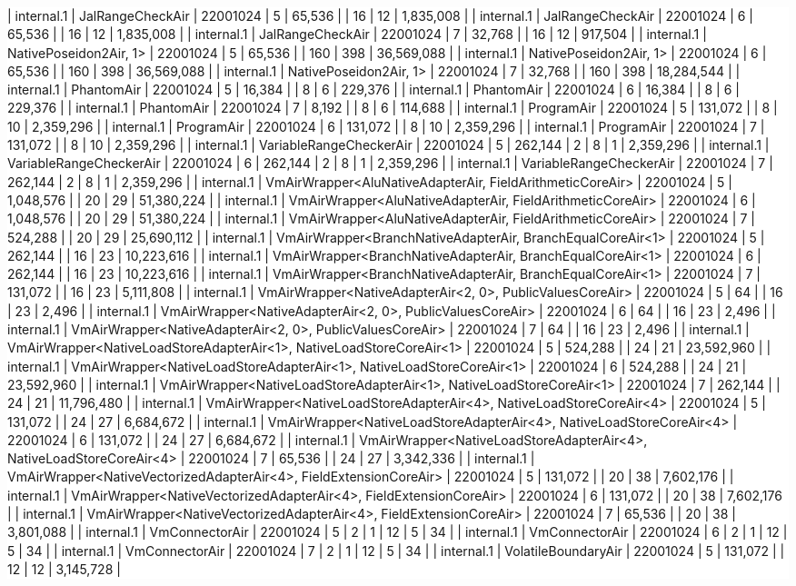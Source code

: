 | internal.1 | JalRangeCheckAir | 22001024 | 5 | 65,536 |  | 16 | 12 | 1,835,008 | 
| internal.1 | JalRangeCheckAir | 22001024 | 6 | 65,536 |  | 16 | 12 | 1,835,008 | 
| internal.1 | JalRangeCheckAir | 22001024 | 7 | 32,768 |  | 16 | 12 | 917,504 | 
| internal.1 | NativePoseidon2Air<BabyBearParameters>, 1> | 22001024 | 5 | 65,536 |  | 160 | 398 | 36,569,088 | 
| internal.1 | NativePoseidon2Air<BabyBearParameters>, 1> | 22001024 | 6 | 65,536 |  | 160 | 398 | 36,569,088 | 
| internal.1 | NativePoseidon2Air<BabyBearParameters>, 1> | 22001024 | 7 | 32,768 |  | 160 | 398 | 18,284,544 | 
| internal.1 | PhantomAir | 22001024 | 5 | 16,384 |  | 8 | 6 | 229,376 | 
| internal.1 | PhantomAir | 22001024 | 6 | 16,384 |  | 8 | 6 | 229,376 | 
| internal.1 | PhantomAir | 22001024 | 7 | 8,192 |  | 8 | 6 | 114,688 | 
| internal.1 | ProgramAir | 22001024 | 5 | 131,072 |  | 8 | 10 | 2,359,296 | 
| internal.1 | ProgramAir | 22001024 | 6 | 131,072 |  | 8 | 10 | 2,359,296 | 
| internal.1 | ProgramAir | 22001024 | 7 | 131,072 |  | 8 | 10 | 2,359,296 | 
| internal.1 | VariableRangeCheckerAir | 22001024 | 5 | 262,144 | 2 | 8 | 1 | 2,359,296 | 
| internal.1 | VariableRangeCheckerAir | 22001024 | 6 | 262,144 | 2 | 8 | 1 | 2,359,296 | 
| internal.1 | VariableRangeCheckerAir | 22001024 | 7 | 262,144 | 2 | 8 | 1 | 2,359,296 | 
| internal.1 | VmAirWrapper<AluNativeAdapterAir, FieldArithmeticCoreAir> | 22001024 | 5 | 1,048,576 |  | 20 | 29 | 51,380,224 | 
| internal.1 | VmAirWrapper<AluNativeAdapterAir, FieldArithmeticCoreAir> | 22001024 | 6 | 1,048,576 |  | 20 | 29 | 51,380,224 | 
| internal.1 | VmAirWrapper<AluNativeAdapterAir, FieldArithmeticCoreAir> | 22001024 | 7 | 524,288 |  | 20 | 29 | 25,690,112 | 
| internal.1 | VmAirWrapper<BranchNativeAdapterAir, BranchEqualCoreAir<1> | 22001024 | 5 | 262,144 |  | 16 | 23 | 10,223,616 | 
| internal.1 | VmAirWrapper<BranchNativeAdapterAir, BranchEqualCoreAir<1> | 22001024 | 6 | 262,144 |  | 16 | 23 | 10,223,616 | 
| internal.1 | VmAirWrapper<BranchNativeAdapterAir, BranchEqualCoreAir<1> | 22001024 | 7 | 131,072 |  | 16 | 23 | 5,111,808 | 
| internal.1 | VmAirWrapper<NativeAdapterAir<2, 0>, PublicValuesCoreAir> | 22001024 | 5 | 64 |  | 16 | 23 | 2,496 | 
| internal.1 | VmAirWrapper<NativeAdapterAir<2, 0>, PublicValuesCoreAir> | 22001024 | 6 | 64 |  | 16 | 23 | 2,496 | 
| internal.1 | VmAirWrapper<NativeAdapterAir<2, 0>, PublicValuesCoreAir> | 22001024 | 7 | 64 |  | 16 | 23 | 2,496 | 
| internal.1 | VmAirWrapper<NativeLoadStoreAdapterAir<1>, NativeLoadStoreCoreAir<1> | 22001024 | 5 | 524,288 |  | 24 | 21 | 23,592,960 | 
| internal.1 | VmAirWrapper<NativeLoadStoreAdapterAir<1>, NativeLoadStoreCoreAir<1> | 22001024 | 6 | 524,288 |  | 24 | 21 | 23,592,960 | 
| internal.1 | VmAirWrapper<NativeLoadStoreAdapterAir<1>, NativeLoadStoreCoreAir<1> | 22001024 | 7 | 262,144 |  | 24 | 21 | 11,796,480 | 
| internal.1 | VmAirWrapper<NativeLoadStoreAdapterAir<4>, NativeLoadStoreCoreAir<4> | 22001024 | 5 | 131,072 |  | 24 | 27 | 6,684,672 | 
| internal.1 | VmAirWrapper<NativeLoadStoreAdapterAir<4>, NativeLoadStoreCoreAir<4> | 22001024 | 6 | 131,072 |  | 24 | 27 | 6,684,672 | 
| internal.1 | VmAirWrapper<NativeLoadStoreAdapterAir<4>, NativeLoadStoreCoreAir<4> | 22001024 | 7 | 65,536 |  | 24 | 27 | 3,342,336 | 
| internal.1 | VmAirWrapper<NativeVectorizedAdapterAir<4>, FieldExtensionCoreAir> | 22001024 | 5 | 131,072 |  | 20 | 38 | 7,602,176 | 
| internal.1 | VmAirWrapper<NativeVectorizedAdapterAir<4>, FieldExtensionCoreAir> | 22001024 | 6 | 131,072 |  | 20 | 38 | 7,602,176 | 
| internal.1 | VmAirWrapper<NativeVectorizedAdapterAir<4>, FieldExtensionCoreAir> | 22001024 | 7 | 65,536 |  | 20 | 38 | 3,801,088 | 
| internal.1 | VmConnectorAir | 22001024 | 5 | 2 | 1 | 12 | 5 | 34 | 
| internal.1 | VmConnectorAir | 22001024 | 6 | 2 | 1 | 12 | 5 | 34 | 
| internal.1 | VmConnectorAir | 22001024 | 7 | 2 | 1 | 12 | 5 | 34 | 
| internal.1 | VolatileBoundaryAir | 22001024 | 5 | 131,072 |  | 12 | 12 | 3,145,728 | 